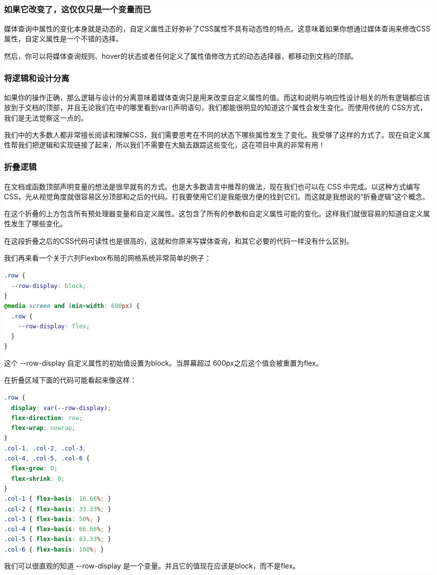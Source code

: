 ### 如果它改变了，这仅仅只是一个变量而已

媒体查询中属性的变化本身就是动态的，自定义属性正好弥补了CSS属性不具有动态性的特点。这意味着如果你想通过媒体查询来修改CSS属性，自定义属性是一个不错的选择。

然后，你可以将媒体查询规则、hover的状态或者任何定义了属性值修改方式的动态选择器，都移动到文档的顶部。

### 将逻辑和设计分离

如果你的操作正确，那么逻辑与设计的分离意味着媒体查询只是用来改变自定义属性的值。而这和说明与响应性设计相关的所有逻辑都应该放到于文档的顶部，并且无论我们在中的哪里看到var()声明语句，我们都能很明显的知道这个属性会发生变化。而使用传统的 CSS方式，我们是无法觉察这一点的。

我们中的大多数人都非常擅长阅读和理解CSS，我们需要思考在不同的状态下哪些属性发生了变化。我受够了这样的方式了。现在自定义属性帮我们把逻辑和实现链接了起来，所以我们不需要在大脑去跟踪这些变化，这在项目中真的非常有用！

###  折叠逻辑

在文档或函数顶部声明变量的想法是很早就有的方式。也是大多数语言中推荐的做法，现在我们也可以在 CSS 中完成。以这种方式编写CSS，光从视觉角度就很容易区分顶部和之后的代码。打我要使用它们是我能很方便的找到它们。而这就是我想说的“折叠逻辑”这个概念。

在这个折叠的上方包含所有预处理器变量和自定义属性。这包含了所有的参数和自定义属性可能的变化。这样我们就很容易的知道自定义属性发生了哪些变化。

在这段折叠之后的CSS代码可读性也是很高的，这就和你原来写媒体查询，和其它必要的代码一样没有什么区别。

我们再来看一个关于六列Flexbox布局的网格系统非常简单的例子：

``` css
.row {
  --row-display: block;
}
@media screen and (min-width: 600px) {
  .row {
    --row-display: flex;
  }
}
```
这个 --row-display 自定义属性的初始值设置为block。当屏幕超过 600px之后这个值会被重置为flex。

在折叠区域下面的代码可能看起来像这样：

``` css
.row {
  display: var(--row-display);
  flex-direction: row;
  flex-wrap: nowrap;
}
.col-1, .col-2, .col-3,
.col-4, .col-5, .col-6 {
  flex-grow: 0;
  flex-shrink: 0;
}
.col-1 { flex-basis: 16.66%; }
.col-2 { flex-basis: 33.33%; }
.col-3 { flex-basis: 50%; }
.col-4 { flex-basis: 66.66%; }
.col-5 { flex-basis: 83.33%; }
.col-6 { flex-basis: 100%; }
```
我们可以很直观的知道 --row-display 是一个变量。并且它的值现在应该是block，而不是flex。
